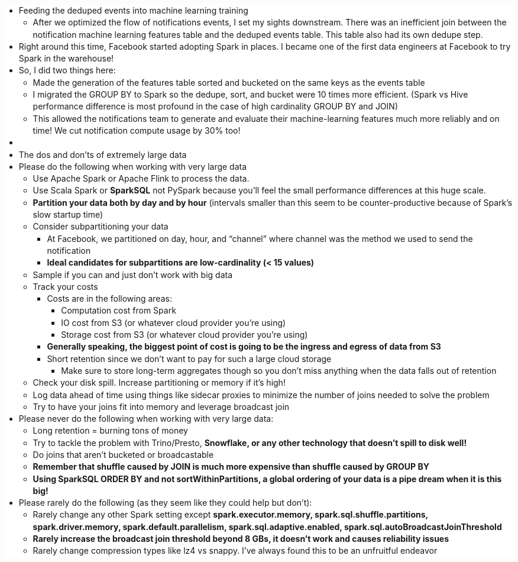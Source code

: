- Feeding the deduped events into machine learning training
	- After we optimized the flow of notifications events, I set my sights downstream. There was an inefficient join between the notification machine learning features table and the deduped events table. This table also had its own dedupe step.
- Right around this time, Facebook started adopting Spark in places. I became one of the first data engineers at Facebook to try Spark in the warehouse!
- So, I did two things here:
	- Made the generation of the features table sorted and bucketed on the same keys as the events table
	- I migrated the GROUP BY to Spark so the dedupe, sort, and bucket were 10 times more efficient. (Spark vs Hive performance difference is most profound in the case of high cardinality GROUP BY and JOIN)
	- This allowed the notifications team to generate and evaluate their machine-learning features much more reliably and on time! We cut notification compute usage by 30% too!
- 
- The dos and don’ts of extremely large data
- Please do the following when working with very large data
	- Use Apache Spark or Apache Flink to process the data.
	- Use Scala Spark or ****SparkSQL**** not PySpark because you’ll feel the small performance differences at this huge scale.
	- ****Partition your data both by day and by hour**** (intervals smaller than this seem to be counter-productive because of Spark’s slow startup time)
	- Consider subpartitioning your data
		- At Facebook, we partitioned on day, hour, and “channel” where channel was the method we used to send the notification
		- ****Ideal candidates for subpartitions are low-cardinality (< 15 values)****
	- Sample if you can and just don’t work with big data
	- Track your costs
		- Costs are in the following areas:
			- Computation cost from Spark
			- IO cost from S3 (or whatever cloud provider you’re using)
			- Storage cost from S3 (or whatever cloud provider you’re using)
		- ****Generally speaking, the biggest point of cost is going to be the ingress and egress of data from S3****
		- Short retention since we don’t want to pay for such a large cloud storage
			- Make sure to store long-term aggregates though so you don’t miss anything when the data falls out of retention
	- Check your disk spill. Increase partitioning or memory if it’s high!
	- Log data ahead of time using things like sidecar proxies to minimize the number of joins needed to solve the problem
	- Try to have your joins fit into memory and leverage broadcast join
- Please never do the following when working with very large data:
	- Long retention = burning tons of money
	- Try to tackle the problem with Trino/Presto, ****Snowflake, or any other technology that doesn’t spill to disk well!****
	- Do joins that aren’t bucketed or broadcastable
	- ****Remember that shuffle caused by JOIN is much more expensive than shuffle caused by GROUP BY****
	- ****Using SparkSQL ORDER BY and not sortWithinPartitions, a global ordering of your data is a pipe dream when it is this big!****
- Please rarely do the following (as they seem like they could help but don’t):
	- Rarely change any other Spark setting except ****spark.executor.memory, spark.sql.shuffle.partitions, spark.driver.memory, spark.default.parallelism, spark.sql.adaptive.enabled, spark.sql.autoBroadcastJoinThreshold****
	- ****Rarely increase the broadcast join threshold beyond 8 GBs, it doesn’t work and causes reliability issues****
	- Rarely change compression types like lz4 vs snappy. I’ve always found this to be an unfruitful endeavor

